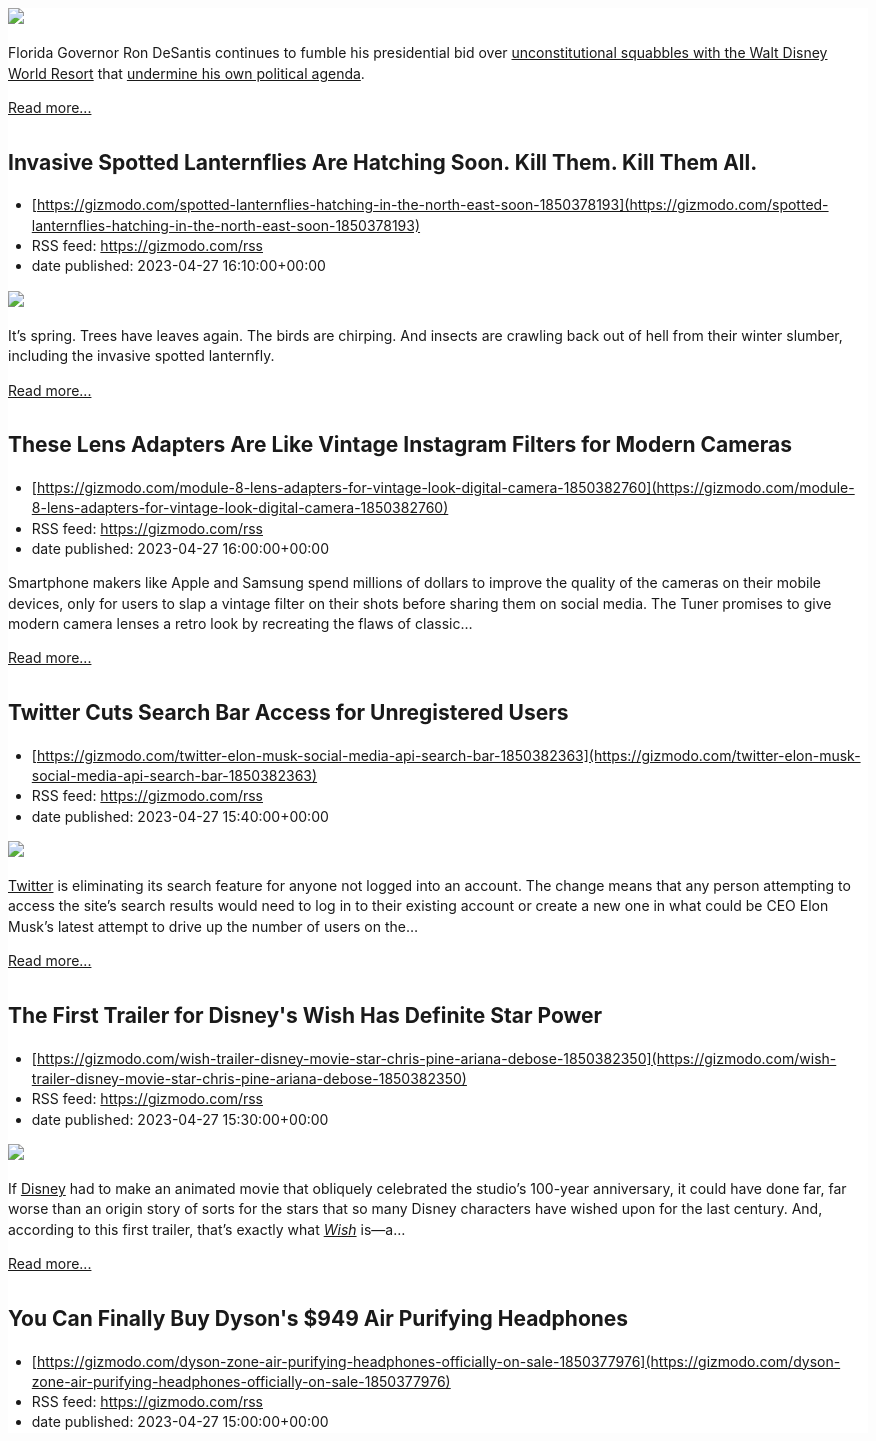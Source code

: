 <img class="type:primaryImage" src="https://i.kinja-img.com/gawker-media/image/upload/s--PDYbs_3T--/c_fit,fl_progressive,q_80,w_636/6192f433a95e97bc246101559824fb58.jpg" /><p>Florida Governor Ron DeSantis continues to fumble his presidential bid over  <a href="https://gizmodo.com/disney-has-finally-had-it-with-floridas-dont-say-gay-bi-1848714726">unconstitutional squabbles with the Walt Disney World Resort</a> that <a href="https://gizmodo.com/disney-world-reedy-creek-repeal-explained-florida-desan-1848821243">undermine his own political agenda</a>.</p><p><a href="https://gizmodo.com/desantis-disney-lawsuit-explained-florida-reedy-creek-1850380883">Read more...</a></p>

## Invasive Spotted Lanternflies Are Hatching Soon. Kill Them. Kill Them All.
 - [https://gizmodo.com/spotted-lanternflies-hatching-in-the-north-east-soon-1850378193](https://gizmodo.com/spotted-lanternflies-hatching-in-the-north-east-soon-1850378193)
 - RSS feed: https://gizmodo.com/rss
 - date published: 2023-04-27 16:10:00+00:00

<img class="type:primaryImage" src="https://i.kinja-img.com/gawker-media/image/upload/s--Mv3wDGEZ--/c_fit,fl_progressive,q_80,w_636/3ad0dc72b455346209b3f722b50fc9f3.jpg" /><p>It’s spring. Trees have leaves again. The birds are chirping. And insects are crawling back out of hell from their winter slumber, including the invasive spotted lanternfly.</p><p><a href="https://gizmodo.com/spotted-lanternflies-hatching-in-the-north-east-soon-1850378193">Read more...</a></p>

## These Lens Adapters Are Like Vintage Instagram Filters for Modern Cameras
 - [https://gizmodo.com/module-8-lens-adapters-for-vintage-look-digital-camera-1850382760](https://gizmodo.com/module-8-lens-adapters-for-vintage-look-digital-camera-1850382760)
 - RSS feed: https://gizmodo.com/rss
 - date published: 2023-04-27 16:00:00+00:00

<video loop="" poster="https://i.kinja-img.com/gawker-media/image/upload/s--EKuEYzac--/c_fit,fl_progressive,q_80,w_636/2bb67375fe15b2aac5bc60ab5715b704.jpg"><source src="https://i.kinja-img.com/gawker-media/image/upload/s--fiXFBM-M--/c_fit,fl_progressive,q_80,w_636/2bb67375fe15b2aac5bc60ab5715b704.mp4" type="video/mp4" /></video><p>Smartphone makers like Apple and Samsung spend millions of dollars to improve the quality of the cameras on their mobile devices, only for users to slap a vintage filter on their shots before sharing them on social media. The Tuner promises to give modern camera lenses a retro look by recreating the flaws of classic…</p><p><a href="https://gizmodo.com/module-8-lens-adapters-for-vintage-look-digital-camera-1850382760">Read more...</a></p>

## Twitter Cuts Search Bar Access for Unregistered Users
 - [https://gizmodo.com/twitter-elon-musk-social-media-api-search-bar-1850382363](https://gizmodo.com/twitter-elon-musk-social-media-api-search-bar-1850382363)
 - RSS feed: https://gizmodo.com/rss
 - date published: 2023-04-27 15:40:00+00:00

<img class="type:primaryImage" src="https://i.kinja-img.com/gawker-media/image/upload/s--ZIGQ3LJk--/c_fit,fl_progressive,q_80,w_636/98c1607e992bc6ba1599ac21ee9ba227.jpg" /><p><a href="https://gizmodo.com/tech/twitter">Twitter</a> is eliminating its search feature for anyone not logged into an account. The change means that any person attempting to access the site’s search results would need to log in to their existing account or create a new one in what could be CEO Elon Musk’s latest attempt to drive up the number of users on the…</p><p><a href="https://gizmodo.com/twitter-elon-musk-social-media-api-search-bar-1850382363">Read more...</a></p>

## The First Trailer for Disney's Wish Has Definite Star Power
 - [https://gizmodo.com/wish-trailer-disney-movie-star-chris-pine-ariana-debose-1850382350](https://gizmodo.com/wish-trailer-disney-movie-star-chris-pine-ariana-debose-1850382350)
 - RSS feed: https://gizmodo.com/rss
 - date published: 2023-04-27 15:30:00+00:00

<img class="type:primaryImage" src="https://i.kinja-img.com/gawker-media/image/upload/s--h9hoI1vc--/c_fit,fl_progressive,q_80,w_636/aeecefd4fbdafceba19a11aaa03f3025.jpg" /><p>If <a href="https://gizmodo.com/disney-ron-desantis-2024-florida-disney-world-1850378335">Disney</a> had to make an animated movie that obliquely celebrated the studio’s 100-year anniversary, it could have done far, far worse than an origin story of sorts for the stars that so many Disney characters have wished upon for the last century. And, according to this first trailer, that’s exactly what <a href="https://gizmodo.com/ariana-debose-wish-disney-animation-fairytale-d23-expo-1849526298"><em>Wish</em></a> is—a…</p><p><a href="https://gizmodo.com/wish-trailer-disney-movie-star-chris-pine-ariana-debose-1850382350">Read more...</a></p>

## You Can Finally Buy Dyson's $949 Air Purifying Headphones
 - [https://gizmodo.com/dyson-zone-air-purifying-headphones-officially-on-sale-1850377976](https://gizmodo.com/dyson-zone-air-purifying-headphones-officially-on-sale-1850377976)
 - RSS feed: https://gizmodo.com/rss
 - date published: 2023-04-27 15:00:00+00:00
